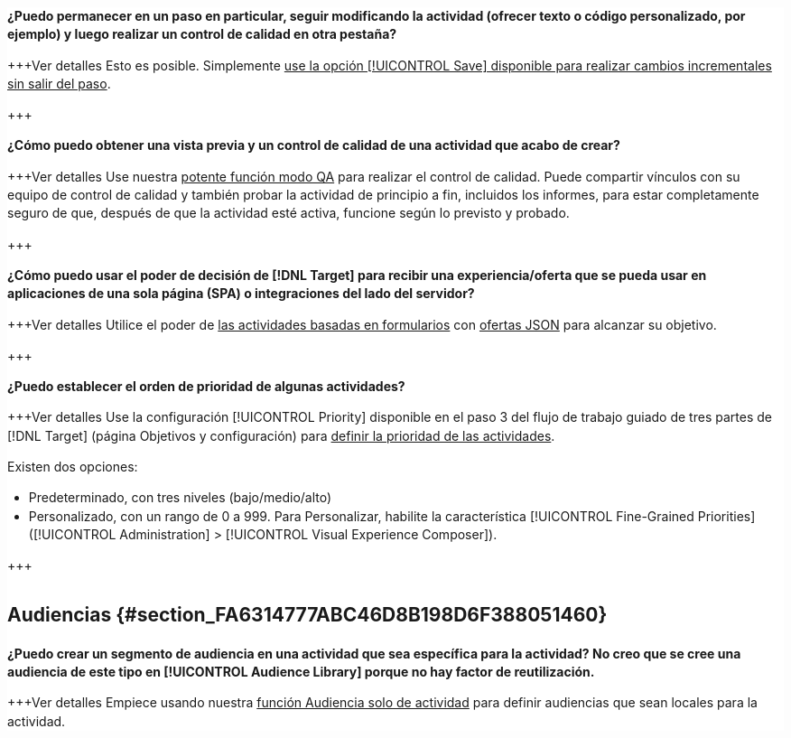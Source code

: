 **¿Puedo permanecer en un paso en particular, seguir modificando la actividad (ofrecer texto o código personalizado, por ejemplo) y luego realizar un control de calidad en otra pestaña?**

+++Ver detalles
Esto es posible. Simplemente [use la opción [!UICONTROL Save] disponible para realizar cambios incrementales sin salir del paso](/help/main/c-activities/edit-activity.md#concept_BB064C0D4A194BD1A1AE7CCA1E6BB8F0).

+++

**¿Cómo puedo obtener una vista previa y un control de calidad de una actividad que acabo de crear?**

+++Ver detalles
Use nuestra [potente función modo QA](/help/main/c-activities/c-activity-qa/activity-qa.md) para realizar el control de calidad. Puede compartir vínculos con su equipo de control de calidad y también probar la actividad de principio a fin, incluidos los informes, para estar completamente seguro de que, después de que la actividad esté activa, funcione según lo previsto y probado.

+++

**¿Cómo puedo usar el poder de decisión de [!DNL Target] para recibir una experiencia/oferta que se pueda usar en aplicaciones de una sola página (SPA) o integraciones del lado del servidor?**

+++Ver detalles
Utilice el poder de [las actividades basadas en formularios](/help/main/c-experiences/form-experience-composer.md#task_FAC842A6535045B68B4C1AD3E657E56E) con [ofertas JSON](/help/main/c-experiences/c-manage-content/create-json-offer.md#concept_63C7BEE1F0DB4A7596D997219B7C136D) para alcanzar su objetivo.

+++

**¿Puedo establecer el orden de prioridad de algunas actividades?**

+++Ver detalles
Use la configuración [!UICONTROL Priority] disponible en el paso 3 del flujo de trabajo guiado de tres partes de [!DNL Target] (página Objetivos y configuración) para [definir la prioridad de las actividades](/help/main/c-activities/t-test-ab/t-test-create-ab/ab-goals-and-settings.md#section_DCBDC354261F420EBD4B43EA34947BAC).

Existen dos opciones:

* Predeterminado, con tres niveles (bajo/medio/alto)
* Personalizado, con un rango de 0 a 999. Para Personalizar, habilite la característica [!UICONTROL Fine-Grained Priorities] ([!UICONTROL Administration] > [!UICONTROL Visual Experience Composer]).

+++

## Audiencias {#section_FA6314777ABC46D8B198D6F388051460}

**¿Puedo crear un segmento de audiencia en una actividad que sea específica para la actividad? No creo que se cree una audiencia de este tipo en [!UICONTROL Audience Library] porque no hay factor de reutilización.**

+++Ver detalles
Empiece usando nuestra [función Audiencia solo de actividad](/help/main/c-target/creating-activity-only-audience.md#concept_A6BADCF530ED4AE1852E677FEBE68483) para definir audiencias que sean locales para la actividad.

